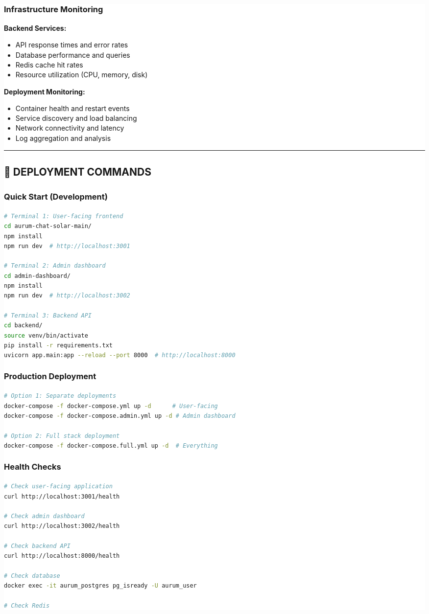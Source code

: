 ### **Infrastructure Monitoring**

**Backend Services:**
- API response times and error rates
- Database performance and queries
- Redis cache hit rates
- Resource utilization (CPU, memory, disk)

**Deployment Monitoring:**
- Container health and restart events
- Service discovery and load balancing
- Network connectivity and latency
- Log aggregation and analysis

---

## 🚀 **DEPLOYMENT COMMANDS**

### **Quick Start (Development)**

```bash
# Terminal 1: User-facing frontend
cd aurum-chat-solar-main/
npm install
npm run dev  # http://localhost:3001

# Terminal 2: Admin dashboard
cd admin-dashboard/
npm install
npm run dev  # http://localhost:3002

# Terminal 3: Backend API
cd backend/
source venv/bin/activate
pip install -r requirements.txt
uvicorn app.main:app --reload --port 8000  # http://localhost:8000
```

### **Production Deployment**

```bash
# Option 1: Separate deployments
docker-compose -f docker-compose.yml up -d      # User-facing
docker-compose -f docker-compose.admin.yml up -d # Admin dashboard

# Option 2: Full stack deployment
docker-compose -f docker-compose.full.yml up -d  # Everything
```

### **Health Checks**

```bash
# Check user-facing application
curl http://localhost:3001/health

# Check admin dashboard
curl http://localhost:3002/health

# Check backend API
curl http://localhost:8000/health

# Check database
docker exec -it aurum_postgres pg_isready -U aurum_user

# Check Redis
```